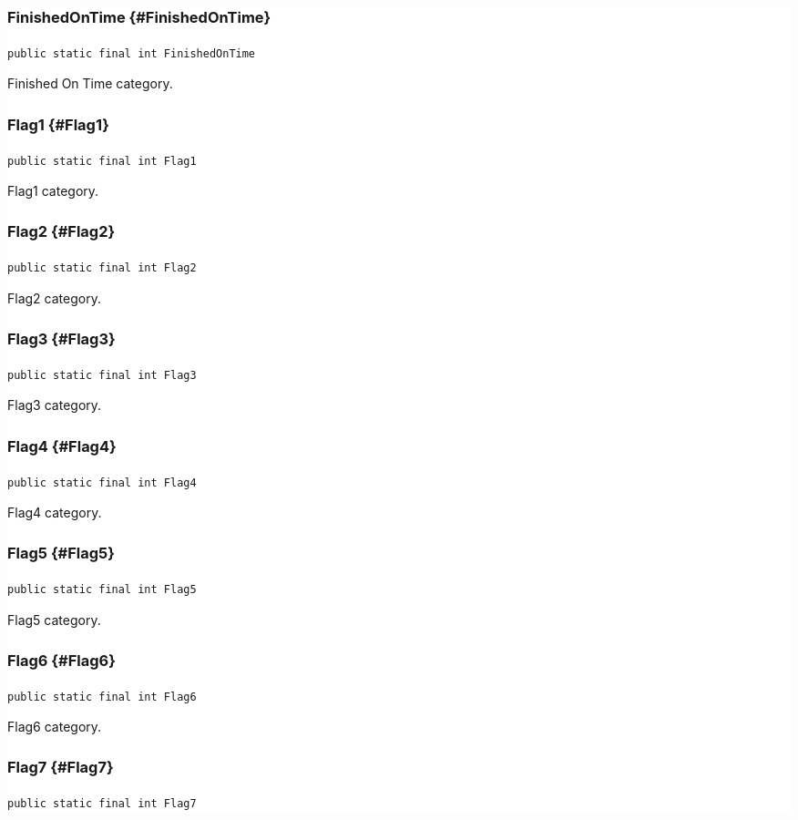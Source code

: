 ### FinishedOnTime {#FinishedOnTime}
```
public static final int FinishedOnTime
```


Finished On Time category.

### Flag1 {#Flag1}
```
public static final int Flag1
```


Flag1 category.

### Flag2 {#Flag2}
```
public static final int Flag2
```


Flag2 category.

### Flag3 {#Flag3}
```
public static final int Flag3
```


Flag3 category.

### Flag4 {#Flag4}
```
public static final int Flag4
```


Flag4 category.

### Flag5 {#Flag5}
```
public static final int Flag5
```


Flag5 category.

### Flag6 {#Flag6}
```
public static final int Flag6
```


Flag6 category.

### Flag7 {#Flag7}
```
public static final int Flag7
```
